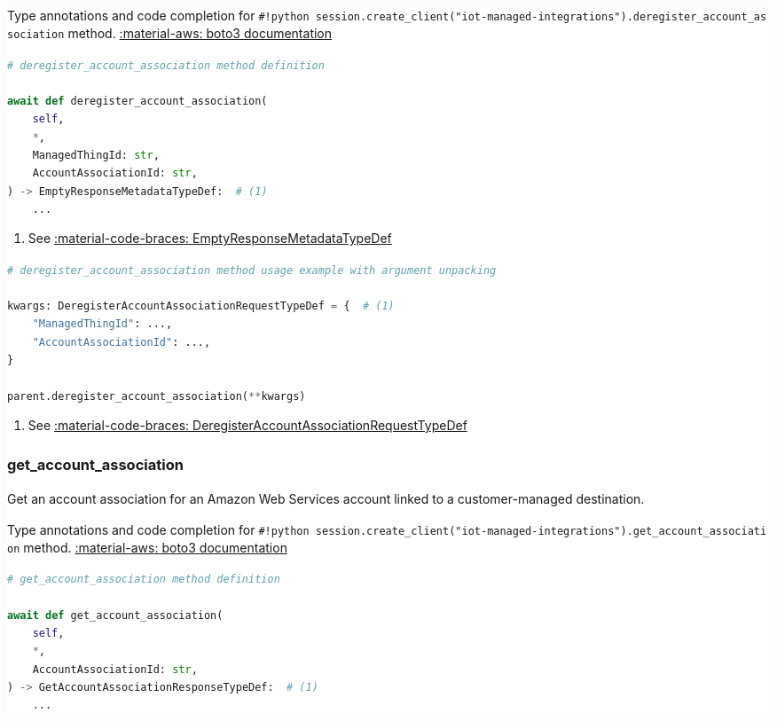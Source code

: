 Type annotations and code completion for `#!python session.create_client("iot-managed-integrations").deregister_account_association` method.
[:material-aws: boto3 documentation](https://boto3.amazonaws.com/v1/documentation/api/latest/reference/services/iot-managed-integrations/client/deregister_account_association.html)

```python
# deregister_account_association method definition

await def deregister_account_association(
    self,
    *,
    ManagedThingId: str,
    AccountAssociationId: str,
) -> EmptyResponseMetadataTypeDef:  # (1)
    ...
```

1. See [:material-code-braces: EmptyResponseMetadataTypeDef](./type_defs.md#emptyresponsemetadatatypedef)


```python
# deregister_account_association method usage example with argument unpacking

kwargs: DeregisterAccountAssociationRequestTypeDef = {  # (1)
    "ManagedThingId": ...,
    "AccountAssociationId": ...,
}

parent.deregister_account_association(**kwargs)
```

1. See [:material-code-braces: DeregisterAccountAssociationRequestTypeDef](./type_defs.md#deregisteraccountassociationrequesttypedef)

### get\_account\_association

Get an account association for an Amazon Web Services account linked to a
customer-managed destination.

Type annotations and code completion for `#!python session.create_client("iot-managed-integrations").get_account_association` method.
[:material-aws: boto3 documentation](https://boto3.amazonaws.com/v1/documentation/api/latest/reference/services/iot-managed-integrations/client/get_account_association.html)

```python
# get_account_association method definition

await def get_account_association(
    self,
    *,
    AccountAssociationId: str,
) -> GetAccountAssociationResponseTypeDef:  # (1)
    ...
```
